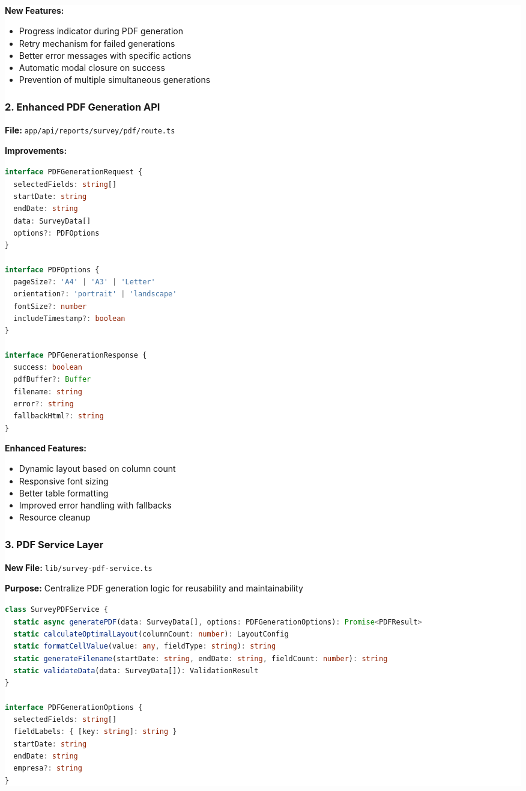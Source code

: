 **New Features:**
- Progress indicator during PDF generation
- Retry mechanism for failed generations
- Better error messages with specific actions
- Automatic modal closure on success
- Prevention of multiple simultaneous generations

### 2. Enhanced PDF Generation API

**File:** `app/api/reports/survey/pdf/route.ts`

**Improvements:**
```typescript
interface PDFGenerationRequest {
  selectedFields: string[]
  startDate: string
  endDate: string
  data: SurveyData[]
  options?: PDFOptions
}

interface PDFOptions {
  pageSize?: 'A4' | 'A3' | 'Letter'
  orientation?: 'portrait' | 'landscape'
  fontSize?: number
  includeTimestamp?: boolean
}

interface PDFGenerationResponse {
  success: boolean
  pdfBuffer?: Buffer
  filename: string
  error?: string
  fallbackHtml?: string
}
```

**Enhanced Features:**
- Dynamic layout based on column count
- Responsive font sizing
- Better table formatting
- Improved error handling with fallbacks
- Resource cleanup

### 3. PDF Service Layer

**New File:** `lib/survey-pdf-service.ts`

**Purpose:** Centralize PDF generation logic for reusability and maintainability

```typescript
class SurveyPDFService {
  static async generatePDF(data: SurveyData[], options: PDFGenerationOptions): Promise<PDFResult>
  static calculateOptimalLayout(columnCount: number): LayoutConfig
  static formatCellValue(value: any, fieldType: string): string
  static generateFilename(startDate: string, endDate: string, fieldCount: number): string
  static validateData(data: SurveyData[]): ValidationResult
}

interface PDFGenerationOptions {
  selectedFields: string[]
  fieldLabels: { [key: string]: string }
  startDate: string
  endDate: string
  empresa?: string
}
```